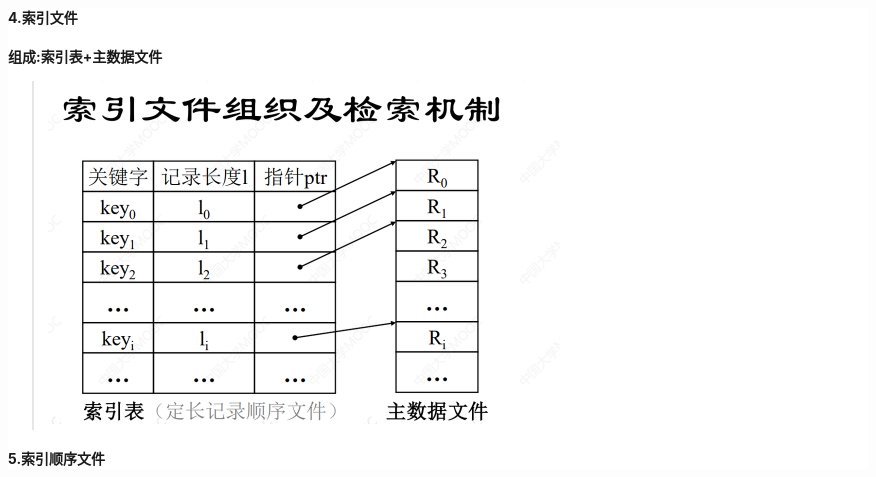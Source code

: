 #### **4.索引文件**

**组成:索引表+主数据文件**

>   <img src="./assets/image-20241212093806999.png" alt="image-20241212093806999" style="zoom:50%;" />

#### **5.索引顺序文件**
